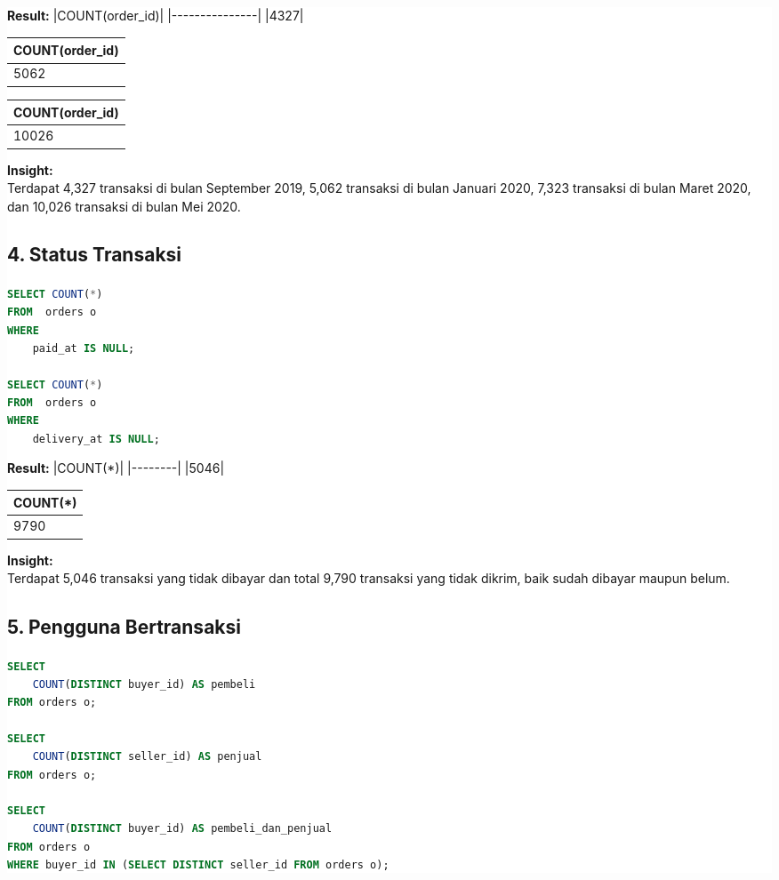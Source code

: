 **Result:**
|COUNT(order_id)|
|---------------|
|4327|

| COUNT(order_id) |
| --------------- |
| 5062            |

| COUNT(order_id) |
| --------------- |
| 10026           |

**Insight:** \
Terdapat 4,327 transaksi di bulan September 2019, 5,062 transaksi di bulan Januari 2020, 7,323 transaksi di bulan Maret 2020, dan 10,026 transaksi di bulan Mei 2020.

## 4. Status Transaksi

```sql
SELECT COUNT(*)
FROM  orders o
WHERE
	paid_at IS NULL;

SELECT COUNT(*)
FROM  orders o
WHERE
	delivery_at IS NULL;
```

**Result:**
|COUNT(\*)|
|--------|
|5046|

| COUNT(\*) |
| --------- |
| 9790      |

**Insight:** \
Terdapat 5,046 transaksi yang tidak dibayar dan total 9,790 transaksi yang tidak dikrim, baik sudah dibayar maupun belum.

## 5. Pengguna Bertransaksi

```sql
SELECT
	COUNT(DISTINCT buyer_id) AS pembeli
FROM orders o;

SELECT
	COUNT(DISTINCT seller_id) AS penjual
FROM orders o;

SELECT
	COUNT(DISTINCT buyer_id) AS pembeli_dan_penjual
FROM orders o
WHERE buyer_id IN (SELECT DISTINCT seller_id FROM orders o);
```
